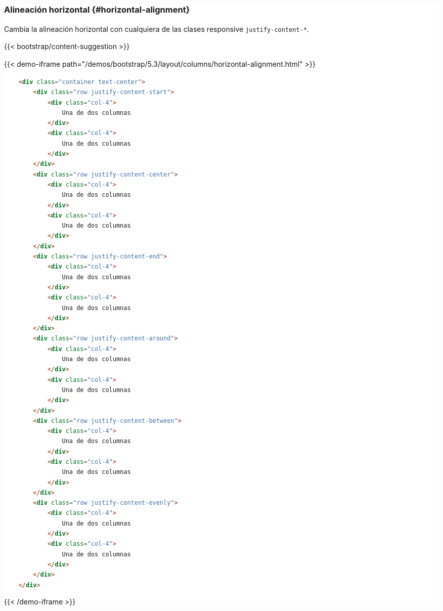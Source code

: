 ### Alineación horizontal {#horizontal-alignment}

Cambia la alineación horizontal con cualquiera de las clases responsive `justify-content-*`.

{{< bootstrap/content-suggestion >}}

{{< demo-iframe path="/demos/bootstrap/5.3/layout/columns/horizontal-alignment.html" >}}
```html {filename="HTML"}
    <div class="container text-center">
        <div class="row justify-content-start">
            <div class="col-4">
                Una de dos columnas
            </div>
            <div class="col-4">
                Una de dos columnas
            </div>
        </div>
        <div class="row justify-content-center">
            <div class="col-4">
                Una de dos columnas
            </div>
            <div class="col-4">
                Una de dos columnas
            </div>
        </div>
        <div class="row justify-content-end">
            <div class="col-4">
                Una de dos columnas
            </div>
            <div class="col-4">
                Una de dos columnas
            </div>
        </div>
        <div class="row justify-content-around">
            <div class="col-4">
                Una de dos columnas
            </div>
            <div class="col-4">
                Una de dos columnas
            </div>
        </div>
        <div class="row justify-content-between">
            <div class="col-4">
                Una de dos columnas
            </div>
            <div class="col-4">
                Una de dos columnas
            </div>
        </div>
        <div class="row justify-content-evenly">
            <div class="col-4">
                Una de dos columnas
            </div>
            <div class="col-4">
                Una de dos columnas
            </div>
        </div>
    </div>
```
{{< /demo-iframe >}}
